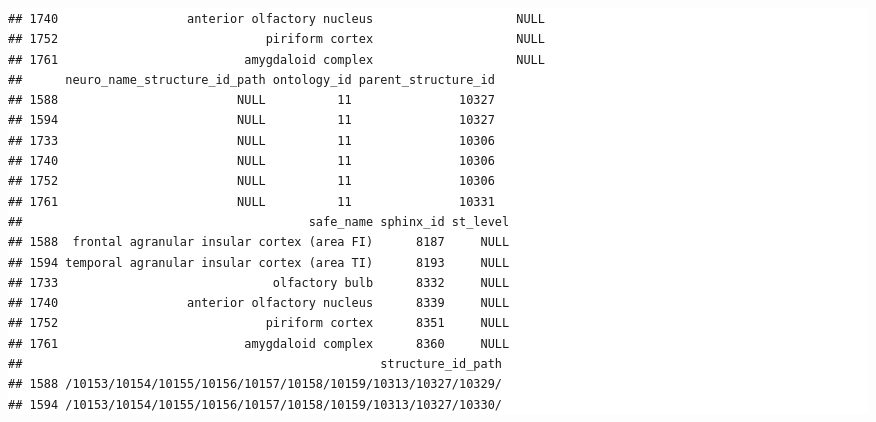     ## 1740                  anterior olfactory nucleus                    NULL
    ## 1752                             piriform cortex                    NULL
    ## 1761                          amygdaloid complex                    NULL
    ##      neuro_name_structure_id_path ontology_id parent_structure_id
    ## 1588                         NULL          11               10327
    ## 1594                         NULL          11               10327
    ## 1733                         NULL          11               10306
    ## 1740                         NULL          11               10306
    ## 1752                         NULL          11               10306
    ## 1761                         NULL          11               10331
    ##                                        safe_name sphinx_id st_level
    ## 1588  frontal agranular insular cortex (area FI)      8187     NULL
    ## 1594 temporal agranular insular cortex (area TI)      8193     NULL
    ## 1733                              olfactory bulb      8332     NULL
    ## 1740                  anterior olfactory nucleus      8339     NULL
    ## 1752                             piriform cortex      8351     NULL
    ## 1761                          amygdaloid complex      8360     NULL
    ##                                                  structure_id_path
    ## 1588 /10153/10154/10155/10156/10157/10158/10159/10313/10327/10329/
    ## 1594 /10153/10154/10155/10156/10157/10158/10159/10313/10327/10330/